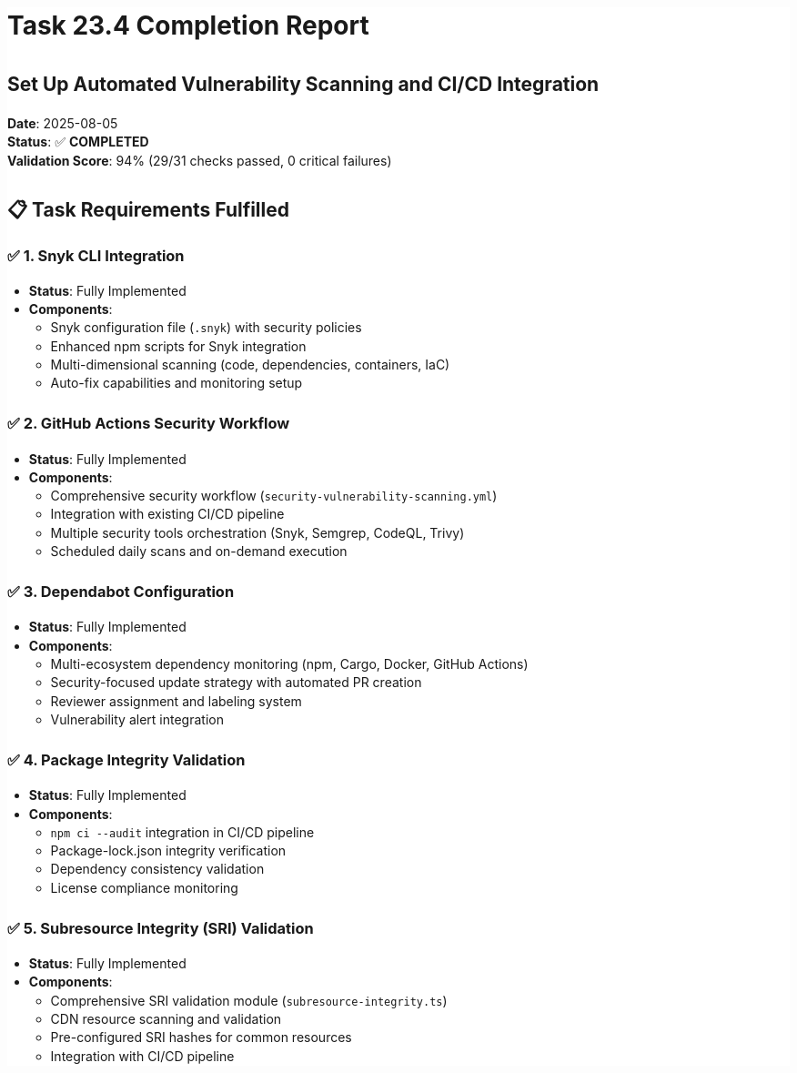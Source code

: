 # Task 23.4 Completion Report
## Set Up Automated Vulnerability Scanning and CI/CD Integration

**Date**: 2025-08-05  
**Status**: ✅ **COMPLETED**  
**Validation Score**: 94% (29/31 checks passed, 0 critical failures)

## 📋 Task Requirements Fulfilled

### ✅ 1. Snyk CLI Integration
- **Status**: Fully Implemented
- **Components**:
  - Snyk configuration file (`.snyk`) with security policies
  - Enhanced npm scripts for Snyk integration
  - Multi-dimensional scanning (code, dependencies, containers, IaC)
  - Auto-fix capabilities and monitoring setup

### ✅ 2. GitHub Actions Security Workflow
- **Status**: Fully Implemented
- **Components**:
  - Comprehensive security workflow (`security-vulnerability-scanning.yml`)
  - Integration with existing CI/CD pipeline
  - Multiple security tools orchestration (Snyk, Semgrep, CodeQL, Trivy)
  - Scheduled daily scans and on-demand execution

### ✅ 3. Dependabot Configuration
- **Status**: Fully Implemented
- **Components**:
  - Multi-ecosystem dependency monitoring (npm, Cargo, Docker, GitHub Actions)
  - Security-focused update strategy with automated PR creation
  - Reviewer assignment and labeling system
  - Vulnerability alert integration

### ✅ 4. Package Integrity Validation
- **Status**: Fully Implemented
- **Components**:
  - `npm ci --audit` integration in CI/CD pipeline
  - Package-lock.json integrity verification
  - Dependency consistency validation
  - License compliance monitoring

### ✅ 5. Subresource Integrity (SRI) Validation
- **Status**: Fully Implemented
- **Components**:
  - Comprehensive SRI validation module (`subresource-integrity.ts`)
  - CDN resource scanning and validation
  - Pre-configured SRI hashes for common resources
  - Integration with CI/CD pipeline
